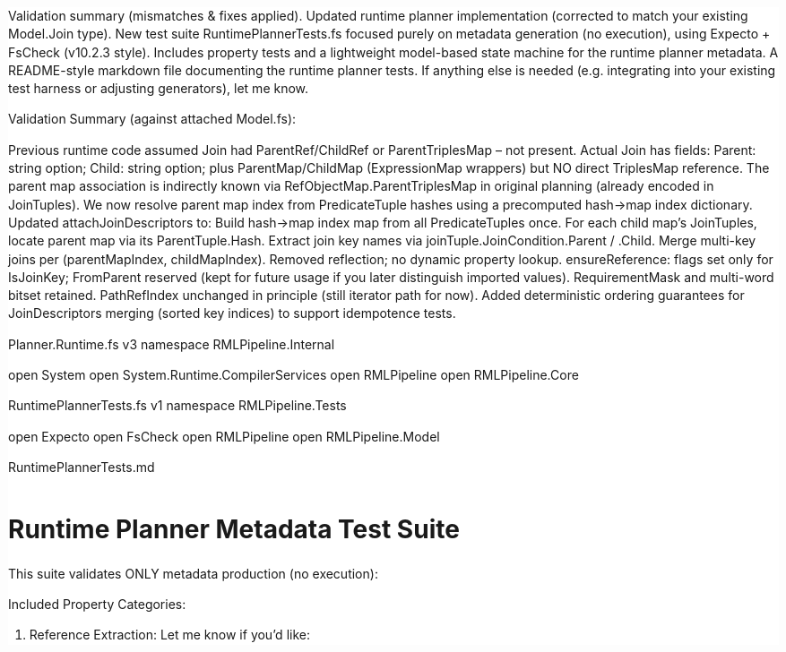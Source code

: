 Validation summary (mismatches & fixes applied).
Updated runtime planner implementation (corrected to match your existing Model.Join type).
New test suite RuntimePlannerTests.fs focused purely on metadata generation (no execution), using Expecto + FsCheck (v10.2.3 style). Includes property tests and a lightweight model-based state machine for the runtime planner metadata.
A README-style markdown file documenting the runtime planner tests.
If anything else is needed (e.g. integrating into your existing test harness or adjusting generators), let me know.

Validation Summary (against attached Model.fs):

Previous runtime code assumed Join had ParentRef/ChildRef or ParentTriplesMap – not present. Actual Join has fields: Parent: string option; Child: string option; plus ParentMap/ChildMap (ExpressionMap wrappers) but NO direct TriplesMap reference. The parent map association is indirectly known via RefObjectMap.ParentTriplesMap in original planning (already encoded in JoinTuples). We now resolve parent map index from PredicateTuple hashes using a precomputed hash→map index dictionary.
Updated attachJoinDescriptors to:
Build hash→map index map from all PredicateTuples once.
For each child map’s JoinTuples, locate parent map via its ParentTuple.Hash.
Extract join key names via joinTuple.JoinCondition.Parent / .Child.
Merge multi-key joins per (parentMapIndex, childMapIndex).
Removed reflection; no dynamic property lookup.
ensureReference: flags set only for IsJoinKey; FromParent reserved (kept for future usage if you later distinguish imported values).
RequirementMask and multi-word bitset retained.
PathRefIndex unchanged in principle (still iterator path for now).
Added deterministic ordering guarantees for JoinDescriptors merging (sorted key indices) to support idempotence tests.

Planner.Runtime.fs
v3
namespace RMLPipeline.Internal

open System
open System.Runtime.CompilerServices
open RMLPipeline
open RMLPipeline.Core

RuntimePlannerTests.fs
v1
namespace RMLPipeline.Tests

open Expecto
open FsCheck
open RMLPipeline
open RMLPipeline.Model

RuntimePlannerTests.md
# Runtime Planner Metadata Test Suite

This suite validates ONLY metadata production (no execution):

Included Property Categories:
1. Reference Extraction:
Let me know if you’d like:

